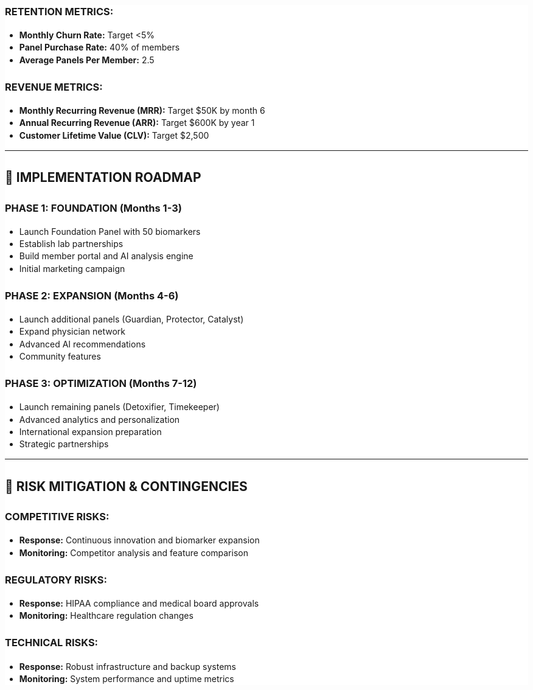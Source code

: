 ### **RETENTION METRICS:**
- **Monthly Churn Rate:** Target <5%
- **Panel Purchase Rate:** 40% of members
- **Average Panels Per Member:** 2.5

### **REVENUE METRICS:**
- **Monthly Recurring Revenue (MRR):** Target $50K by month 6
- **Annual Recurring Revenue (ARR):** Target $600K by year 1
- **Customer Lifetime Value (CLV):** Target $2,500

---

## 🚀 **IMPLEMENTATION ROADMAP**

### **PHASE 1: FOUNDATION (Months 1-3)**
- Launch Foundation Panel with 50 biomarkers
- Establish lab partnerships
- Build member portal and AI analysis engine
- Initial marketing campaign

### **PHASE 2: EXPANSION (Months 4-6)**
- Launch additional panels (Guardian, Protector, Catalyst)
- Expand physician network
- Advanced AI recommendations
- Community features

### **PHASE 3: OPTIMIZATION (Months 7-12)**
- Launch remaining panels (Detoxifier, Timekeeper)
- Advanced analytics and personalization
- International expansion preparation
- Strategic partnerships

---

## 🎯 **RISK MITIGATION & CONTINGENCIES**

### **COMPETITIVE RISKS:**
- **Response:** Continuous innovation and biomarker expansion
- **Monitoring:** Competitor analysis and feature comparison

### **REGULATORY RISKS:**
- **Response:** HIPAA compliance and medical board approvals
- **Monitoring:** Healthcare regulation changes

### **TECHNICAL RISKS:**
- **Response:** Robust infrastructure and backup systems
- **Monitoring:** System performance and uptime metrics
